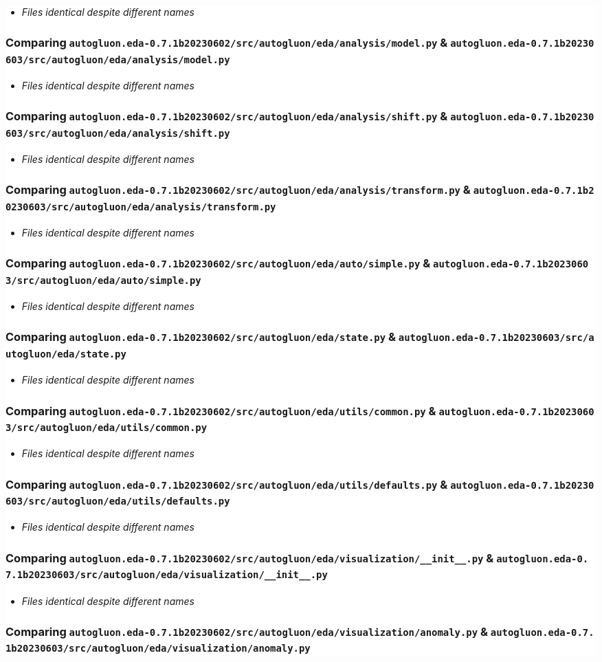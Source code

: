  * *Files identical despite different names*

### Comparing `autogluon.eda-0.7.1b20230602/src/autogluon/eda/analysis/model.py` & `autogluon.eda-0.7.1b20230603/src/autogluon/eda/analysis/model.py`

 * *Files identical despite different names*

### Comparing `autogluon.eda-0.7.1b20230602/src/autogluon/eda/analysis/shift.py` & `autogluon.eda-0.7.1b20230603/src/autogluon/eda/analysis/shift.py`

 * *Files identical despite different names*

### Comparing `autogluon.eda-0.7.1b20230602/src/autogluon/eda/analysis/transform.py` & `autogluon.eda-0.7.1b20230603/src/autogluon/eda/analysis/transform.py`

 * *Files identical despite different names*

### Comparing `autogluon.eda-0.7.1b20230602/src/autogluon/eda/auto/simple.py` & `autogluon.eda-0.7.1b20230603/src/autogluon/eda/auto/simple.py`

 * *Files identical despite different names*

### Comparing `autogluon.eda-0.7.1b20230602/src/autogluon/eda/state.py` & `autogluon.eda-0.7.1b20230603/src/autogluon/eda/state.py`

 * *Files identical despite different names*

### Comparing `autogluon.eda-0.7.1b20230602/src/autogluon/eda/utils/common.py` & `autogluon.eda-0.7.1b20230603/src/autogluon/eda/utils/common.py`

 * *Files identical despite different names*

### Comparing `autogluon.eda-0.7.1b20230602/src/autogluon/eda/utils/defaults.py` & `autogluon.eda-0.7.1b20230603/src/autogluon/eda/utils/defaults.py`

 * *Files identical despite different names*

### Comparing `autogluon.eda-0.7.1b20230602/src/autogluon/eda/visualization/__init__.py` & `autogluon.eda-0.7.1b20230603/src/autogluon/eda/visualization/__init__.py`

 * *Files identical despite different names*

### Comparing `autogluon.eda-0.7.1b20230602/src/autogluon/eda/visualization/anomaly.py` & `autogluon.eda-0.7.1b20230603/src/autogluon/eda/visualization/anomaly.py`
